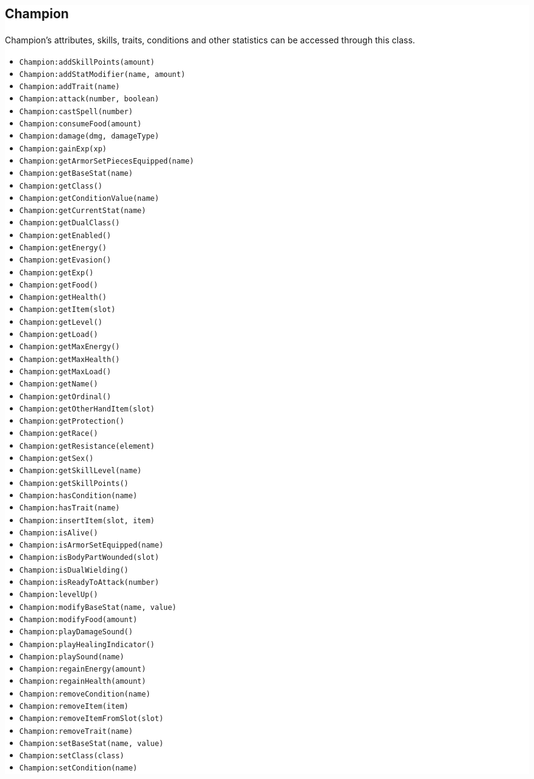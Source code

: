 ## Champion

Champion’s attributes, skills, traits, conditions and other statistics can be accessed through this class.

- `Champion:addSkillPoints(amount)`
- `Champion:addStatModifier(name, amount)`
- `Champion:addTrait(name)`
- `Champion:attack(number, boolean)`
- `Champion:castSpell(number)`
- `Champion:consumeFood(amount)`
- `Champion:damage(dmg, damageType)`
- `Champion:gainExp(xp)`
- `Champion:getArmorSetPiecesEquipped(name)`
- `Champion:getBaseStat(name)`
- `Champion:getClass()`
- `Champion:getConditionValue(name)`
- `Champion:getCurrentStat(name)`
- `Champion:getDualClass()`
- `Champion:getEnabled()`
- `Champion:getEnergy()`
- `Champion:getEvasion()`
- `Champion:getExp()`
- `Champion:getFood()`
- `Champion:getHealth()`
- `Champion:getItem(slot)`
- `Champion:getLevel()`
- `Champion:getLoad()`
- `Champion:getMaxEnergy()`
- `Champion:getMaxHealth()`
- `Champion:getMaxLoad()`
- `Champion:getName()`
- `Champion:getOrdinal()`
- `Champion:getOtherHandItem(slot)`
- `Champion:getProtection()`
- `Champion:getRace()`
- `Champion:getResistance(element)`
- `Champion:getSex()`
- `Champion:getSkillLevel(name)`
- `Champion:getSkillPoints()`
- `Champion:hasCondition(name)`
- `Champion:hasTrait(name)`
- `Champion:insertItem(slot, item)`
- `Champion:isAlive()`
- `Champion:isArmorSetEquipped(name)`
- `Champion:isBodyPartWounded(slot)`
- `Champion:isDualWielding()`
- `Champion:isReadyToAttack(number)`
- `Champion:levelUp()`
- `Champion:modifyBaseStat(name, value)`
- `Champion:modifyFood(amount)`
- `Champion:playDamageSound()`
- `Champion:playHealingIndicator()`
- `Champion:playSound(name)`
- `Champion:regainEnergy(amount)`
- `Champion:regainHealth(amount)`
- `Champion:removeCondition(name)`
- `Champion:removeItem(item)`
- `Champion:removeItemFromSlot(slot)`
- `Champion:removeTrait(name)`
- `Champion:setBaseStat(name, value)`
- `Champion:setClass(class)`
- `Champion:setCondition(name)`